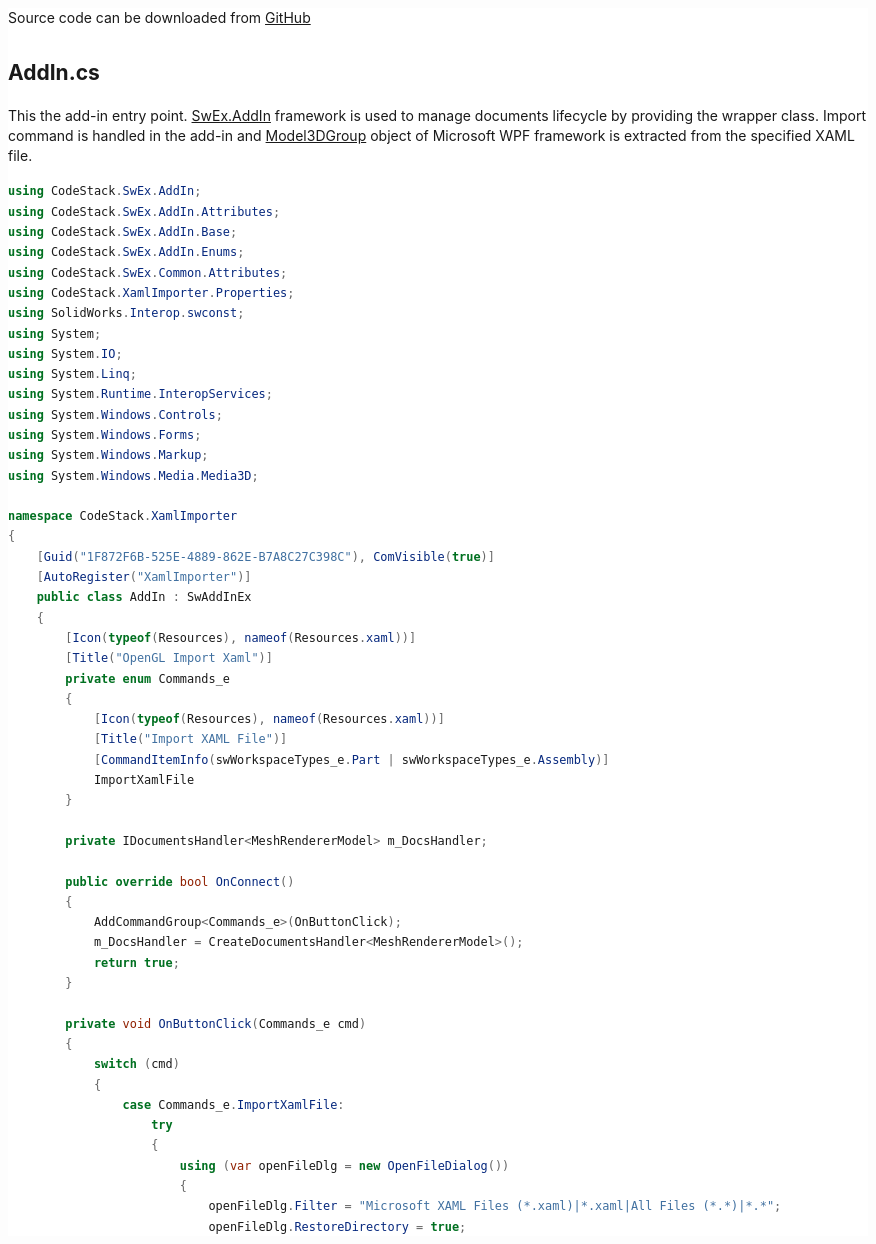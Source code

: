 Source code can be downloaded from [GitHub](https://github.com/codestackdev/solidworks-api-examples/tree/master/swex/add-in/opengl/XamlImporter)

## AddIn.cs

This the add-in entry point. [SwEx.AddIn](/docs/codestack/labs/solidworks/swex/add-in/) framework is used to manage documents lifecycle by providing the wrapper class. Import command is handled in the add-in and [Model3DGroup](https://docs.microsoft.com/en-us/dotnet/api/system.windows.media.media3d.model3dgroup) object of Microsoft WPF framework is extracted from the specified XAML file.

~~~ cs
using CodeStack.SwEx.AddIn;
using CodeStack.SwEx.AddIn.Attributes;
using CodeStack.SwEx.AddIn.Base;
using CodeStack.SwEx.AddIn.Enums;
using CodeStack.SwEx.Common.Attributes;
using CodeStack.XamlImporter.Properties;
using SolidWorks.Interop.swconst;
using System;
using System.IO;
using System.Linq;
using System.Runtime.InteropServices;
using System.Windows.Controls;
using System.Windows.Forms;
using System.Windows.Markup;
using System.Windows.Media.Media3D;

namespace CodeStack.XamlImporter
{
    [Guid("1F872F6B-525E-4889-862E-B7A8C27C398C"), ComVisible(true)]
    [AutoRegister("XamlImporter")]
    public class AddIn : SwAddInEx
    {
        [Icon(typeof(Resources), nameof(Resources.xaml))]
        [Title("OpenGL Import Xaml")]
        private enum Commands_e
        {
            [Icon(typeof(Resources), nameof(Resources.xaml))]
            [Title("Import XAML File")]
            [CommandItemInfo(swWorkspaceTypes_e.Part | swWorkspaceTypes_e.Assembly)]
            ImportXamlFile
        }

        private IDocumentsHandler<MeshRendererModel> m_DocsHandler;

        public override bool OnConnect()
        {
            AddCommandGroup<Commands_e>(OnButtonClick);
            m_DocsHandler = CreateDocumentsHandler<MeshRendererModel>();
            return true;
        }

        private void OnButtonClick(Commands_e cmd)
        {
            switch (cmd)
            {
                case Commands_e.ImportXamlFile:
                    try
                    {
                        using (var openFileDlg = new OpenFileDialog())
                        {
                            openFileDlg.Filter = "Microsoft XAML Files (*.xaml)|*.xaml|All Files (*.*)|*.*";
                            openFileDlg.RestoreDirectory = true;
~~~